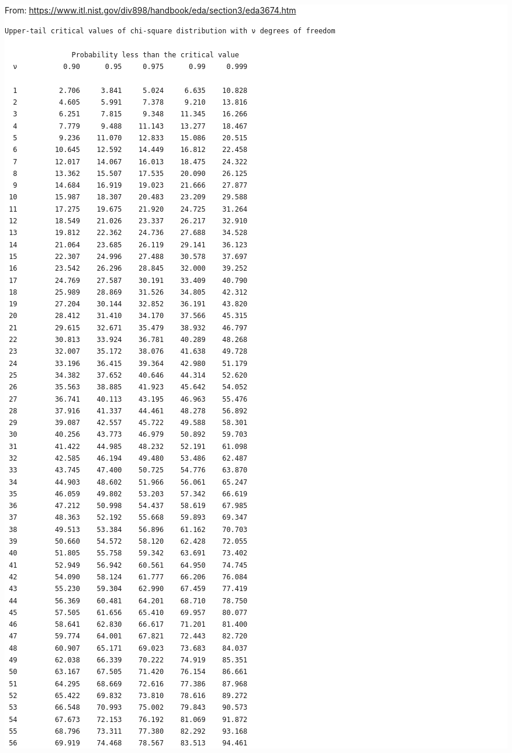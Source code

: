 From: <https://www.itl.nist.gov/div898/handbook/eda/section3/eda3674.htm>

```text
Upper-tail critical values of chi-square distribution with ν degrees of freedom

                Probability less than the critical value
  ν           0.90      0.95     0.975      0.99     0.999

  1          2.706     3.841     5.024     6.635    10.828
  2          4.605     5.991     7.378     9.210    13.816
  3          6.251     7.815     9.348    11.345    16.266
  4          7.779     9.488    11.143    13.277    18.467
  5          9.236    11.070    12.833    15.086    20.515
  6         10.645    12.592    14.449    16.812    22.458
  7         12.017    14.067    16.013    18.475    24.322
  8         13.362    15.507    17.535    20.090    26.125
  9         14.684    16.919    19.023    21.666    27.877
 10         15.987    18.307    20.483    23.209    29.588
 11         17.275    19.675    21.920    24.725    31.264
 12         18.549    21.026    23.337    26.217    32.910
 13         19.812    22.362    24.736    27.688    34.528
 14         21.064    23.685    26.119    29.141    36.123
 15         22.307    24.996    27.488    30.578    37.697
 16         23.542    26.296    28.845    32.000    39.252
 17         24.769    27.587    30.191    33.409    40.790
 18         25.989    28.869    31.526    34.805    42.312
 19         27.204    30.144    32.852    36.191    43.820
 20         28.412    31.410    34.170    37.566    45.315
 21         29.615    32.671    35.479    38.932    46.797
 22         30.813    33.924    36.781    40.289    48.268
 23         32.007    35.172    38.076    41.638    49.728
 24         33.196    36.415    39.364    42.980    51.179
 25         34.382    37.652    40.646    44.314    52.620
 26         35.563    38.885    41.923    45.642    54.052
 27         36.741    40.113    43.195    46.963    55.476
 28         37.916    41.337    44.461    48.278    56.892
 29         39.087    42.557    45.722    49.588    58.301
 30         40.256    43.773    46.979    50.892    59.703
 31         41.422    44.985    48.232    52.191    61.098
 32         42.585    46.194    49.480    53.486    62.487
 33         43.745    47.400    50.725    54.776    63.870
 34         44.903    48.602    51.966    56.061    65.247
 35         46.059    49.802    53.203    57.342    66.619
 36         47.212    50.998    54.437    58.619    67.985
 37         48.363    52.192    55.668    59.893    69.347
 38         49.513    53.384    56.896    61.162    70.703
 39         50.660    54.572    58.120    62.428    72.055
 40         51.805    55.758    59.342    63.691    73.402
 41         52.949    56.942    60.561    64.950    74.745
 42         54.090    58.124    61.777    66.206    76.084
 43         55.230    59.304    62.990    67.459    77.419
 44         56.369    60.481    64.201    68.710    78.750
 45         57.505    61.656    65.410    69.957    80.077
 46         58.641    62.830    66.617    71.201    81.400
 47         59.774    64.001    67.821    72.443    82.720
 48         60.907    65.171    69.023    73.683    84.037
 49         62.038    66.339    70.222    74.919    85.351
 50         63.167    67.505    71.420    76.154    86.661
 51         64.295    68.669    72.616    77.386    87.968
 52         65.422    69.832    73.810    78.616    89.272
 53         66.548    70.993    75.002    79.843    90.573
 54         67.673    72.153    76.192    81.069    91.872
 55         68.796    73.311    77.380    82.292    93.168
 56         69.919    74.468    78.567    83.513    94.461
```